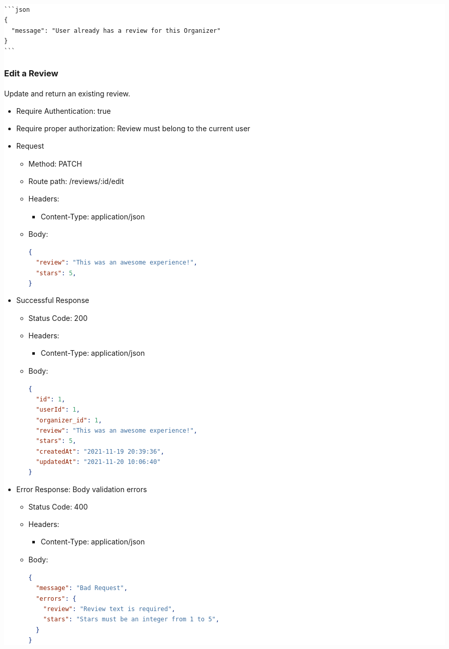    ```json
    {
      "message": "User already has a review for this Organizer"
    }
    ```

### Edit a Review

Update and return an existing review.

* Require Authentication: true
* Require proper authorization: Review must belong to the current user
* Request
  * Method: PATCH
  * Route path: /reviews/:id/edit
  * Headers:
    * Content-Type: application/json
  * Body:

    ```json
    {
      "review": "This was an awesome experience!",
      "stars": 5,
    }
    ```

* Successful Response
  * Status Code: 200
  * Headers:
    * Content-Type: application/json
  * Body:

    ```json
    {
      "id": 1,
      "userId": 1,
      "organizer_id": 1,
      "review": "This was an awesome experience!",
      "stars": 5,
      "createdAt": "2021-11-19 20:39:36",
      "updatedAt": "2021-11-20 10:06:40"
    }
    ```

* Error Response: Body validation errors
  * Status Code: 400
  * Headers:
    * Content-Type: application/json
  * Body:

    ```json
    {
      "message": "Bad Request", 
      "errors": {
        "review": "Review text is required",
        "stars": "Stars must be an integer from 1 to 5",
      }
    }
    ```
